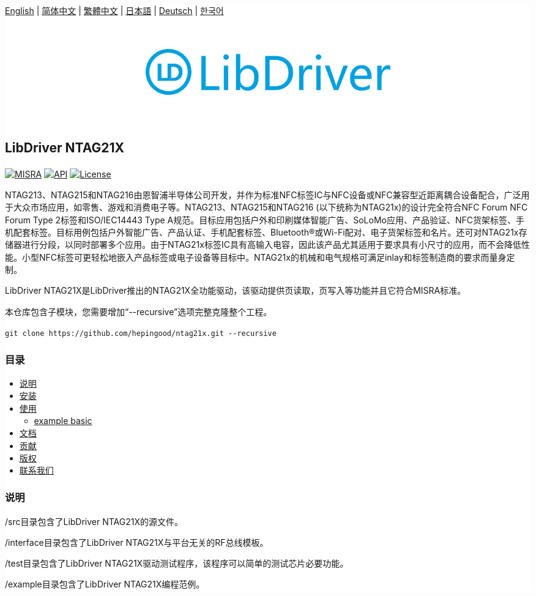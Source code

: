 [English](/README.md) | [ 简体中文](/README_zh-Hans.md) | [繁體中文](/README_zh-Hant.md) | [日本語](/README_ja.md) | [Deutsch](/README_de.md) | [한국어](/README_ko.md)

<div align=center>
<img src="/doc/image/logo.svg" width="400" height="150"/>
</div>

## LibDriver NTAG21X

[![MISRA](https://img.shields.io/badge/misra-compliant-brightgreen.svg)](/misra/README.md) [![API](https://img.shields.io/badge/api-reference-blue.svg)](https://www.libdriver.com/docs/ntag21x/index.html) [![License](https://img.shields.io/badge/license-MIT-brightgreen.svg)](/LICENSE)

NTAG213、NTAG215和NTAG216由恩智浦半导体公司开发，并作为标准NFC标签IC与NFC设备或NFC兼容型近距离耦合设备配合，广泛用于大众市场应用，如零售、游戏和消费电子等。NTAG213、NTAG215和NTAG216 (以下统称为NTAG21x)的设计完全符合NFC Forum NFC Forum Type 2标签和ISO/IEC14443 Type A规范。目标应用包括户外和印刷媒体智能广告、SoLoMo应用、产品验证、NFC货架标签、手机配套标签。目标用例包括户外智能广告、产品认证、手机配套标签、Bluetooth®或Wi-Fi配对、电子货架标签和名片。还可对NTAG21x存储器进行分段，以同时部署多个应用。由于NTAG21x标签IC具有高输入电容，因此该产品尤其适用于要求具有小尺寸的应用，而不会降低性能。小型NFC标签可更轻松地嵌入产品标签或电子设备等目标中。NTAG21x的机械和电气规格可满足inlay和标签制造商的要求而量身定制。

LibDriver NTAG21X是LibDriver推出的NTAG21X全功能驱动，该驱动提供页读取，页写入等功能并且它符合MISRA标准。

本仓库包含子模块，您需要增加“--recursive”选项完整克隆整个工程。

```shell
git clone https://github.com/hepingood/ntag21x.git --recursive
```

### 目录

  - [说明](#说明)
  - [安装](#安装)
  - [使用](#使用)
    - [example basic](#example-basic)
  - [文档](#文档)
  - [贡献](#贡献)
  - [版权](#版权)
  - [联系我们](#联系我们)

### 说明

/src目录包含了LibDriver NTAG21X的源文件。

/interface目录包含了LibDriver NTAG21X与平台无关的RF总线模板。

/test目录包含了LibDriver NTAG21X驱动测试程序，该程序可以简单的测试芯片必要功能。

/example目录包含了LibDriver NTAG21X编程范例。
